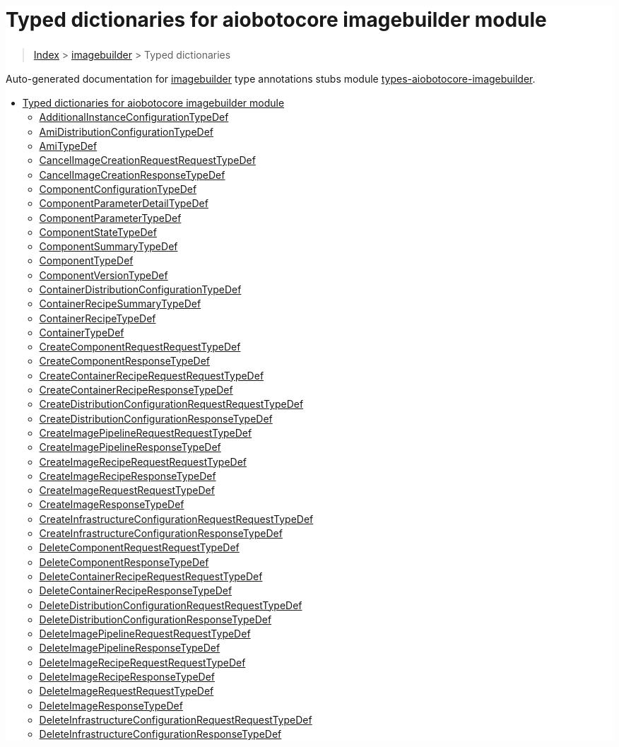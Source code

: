<a id="typed-dictionaries-for-aiobotocore-imagebuilder-module"></a>

# Typed dictionaries for aiobotocore imagebuilder module

> [Index](../README.md) > [imagebuilder](./README.md) > Typed dictionaries

Auto-generated documentation for
[imagebuilder](https://boto3.amazonaws.com/v1/documentation/api/latest/reference/services/imagebuilder.html#imagebuilder)
type annotations stubs module
[types-aiobotocore-imagebuilder](https://pypi.org/project/types-aiobotocore-imagebuilder/).

- [Typed dictionaries for aiobotocore imagebuilder module](#typed-dictionaries-for-aiobotocore-imagebuilder-module)
  - [AdditionalInstanceConfigurationTypeDef](#additionalinstanceconfigurationtypedef)
  - [AmiDistributionConfigurationTypeDef](#amidistributionconfigurationtypedef)
  - [AmiTypeDef](#amitypedef)
  - [CancelImageCreationRequestRequestTypeDef](#cancelimagecreationrequestrequesttypedef)
  - [CancelImageCreationResponseTypeDef](#cancelimagecreationresponsetypedef)
  - [ComponentConfigurationTypeDef](#componentconfigurationtypedef)
  - [ComponentParameterDetailTypeDef](#componentparameterdetailtypedef)
  - [ComponentParameterTypeDef](#componentparametertypedef)
  - [ComponentStateTypeDef](#componentstatetypedef)
  - [ComponentSummaryTypeDef](#componentsummarytypedef)
  - [ComponentTypeDef](#componenttypedef)
  - [ComponentVersionTypeDef](#componentversiontypedef)
  - [ContainerDistributionConfigurationTypeDef](#containerdistributionconfigurationtypedef)
  - [ContainerRecipeSummaryTypeDef](#containerrecipesummarytypedef)
  - [ContainerRecipeTypeDef](#containerrecipetypedef)
  - [ContainerTypeDef](#containertypedef)
  - [CreateComponentRequestRequestTypeDef](#createcomponentrequestrequesttypedef)
  - [CreateComponentResponseTypeDef](#createcomponentresponsetypedef)
  - [CreateContainerRecipeRequestRequestTypeDef](#createcontainerreciperequestrequesttypedef)
  - [CreateContainerRecipeResponseTypeDef](#createcontainerreciperesponsetypedef)
  - [CreateDistributionConfigurationRequestRequestTypeDef](#createdistributionconfigurationrequestrequesttypedef)
  - [CreateDistributionConfigurationResponseTypeDef](#createdistributionconfigurationresponsetypedef)
  - [CreateImagePipelineRequestRequestTypeDef](#createimagepipelinerequestrequesttypedef)
  - [CreateImagePipelineResponseTypeDef](#createimagepipelineresponsetypedef)
  - [CreateImageRecipeRequestRequestTypeDef](#createimagereciperequestrequesttypedef)
  - [CreateImageRecipeResponseTypeDef](#createimagereciperesponsetypedef)
  - [CreateImageRequestRequestTypeDef](#createimagerequestrequesttypedef)
  - [CreateImageResponseTypeDef](#createimageresponsetypedef)
  - [CreateInfrastructureConfigurationRequestRequestTypeDef](#createinfrastructureconfigurationrequestrequesttypedef)
  - [CreateInfrastructureConfigurationResponseTypeDef](#createinfrastructureconfigurationresponsetypedef)
  - [DeleteComponentRequestRequestTypeDef](#deletecomponentrequestrequesttypedef)
  - [DeleteComponentResponseTypeDef](#deletecomponentresponsetypedef)
  - [DeleteContainerRecipeRequestRequestTypeDef](#deletecontainerreciperequestrequesttypedef)
  - [DeleteContainerRecipeResponseTypeDef](#deletecontainerreciperesponsetypedef)
  - [DeleteDistributionConfigurationRequestRequestTypeDef](#deletedistributionconfigurationrequestrequesttypedef)
  - [DeleteDistributionConfigurationResponseTypeDef](#deletedistributionconfigurationresponsetypedef)
  - [DeleteImagePipelineRequestRequestTypeDef](#deleteimagepipelinerequestrequesttypedef)
  - [DeleteImagePipelineResponseTypeDef](#deleteimagepipelineresponsetypedef)
  - [DeleteImageRecipeRequestRequestTypeDef](#deleteimagereciperequestrequesttypedef)
  - [DeleteImageRecipeResponseTypeDef](#deleteimagereciperesponsetypedef)
  - [DeleteImageRequestRequestTypeDef](#deleteimagerequestrequesttypedef)
  - [DeleteImageResponseTypeDef](#deleteimageresponsetypedef)
  - [DeleteInfrastructureConfigurationRequestRequestTypeDef](#deleteinfrastructureconfigurationrequestrequesttypedef)
  - [DeleteInfrastructureConfigurationResponseTypeDef](#deleteinfrastructureconfigurationresponsetypedef)